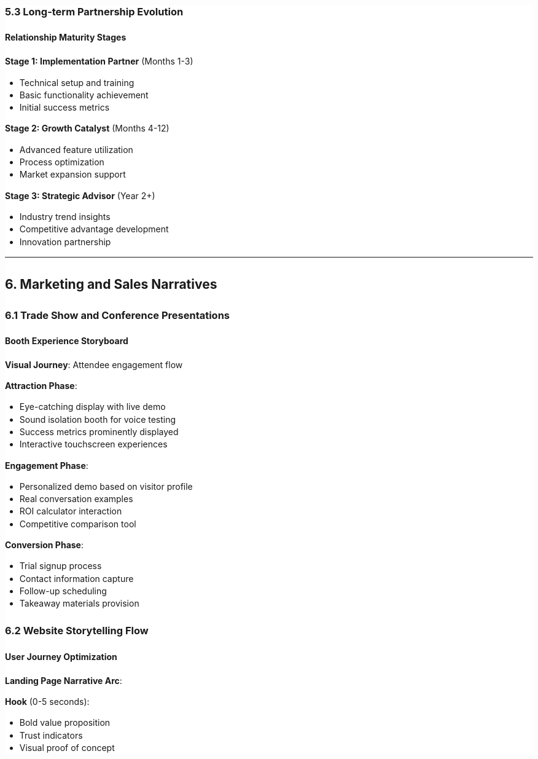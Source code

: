 ### 5.3 Long-term Partnership Evolution

#### Relationship Maturity Stages
**Stage 1: Implementation Partner** (Months 1-3)
- Technical setup and training
- Basic functionality achievement
- Initial success metrics

**Stage 2: Growth Catalyst** (Months 4-12)
- Advanced feature utilization
- Process optimization
- Market expansion support

**Stage 3: Strategic Advisor** (Year 2+)
- Industry trend insights
- Competitive advantage development
- Innovation partnership

---

## 6. Marketing and Sales Narratives

### 6.1 Trade Show and Conference Presentations

#### Booth Experience Storyboard
**Visual Journey**: Attendee engagement flow

**Attraction Phase**:
- Eye-catching display with live demo
- Sound isolation booth for voice testing
- Success metrics prominently displayed
- Interactive touchscreen experiences

**Engagement Phase**:
- Personalized demo based on visitor profile
- Real conversation examples
- ROI calculator interaction
- Competitive comparison tool

**Conversion Phase**:
- Trial signup process
- Contact information capture
- Follow-up scheduling
- Takeaway materials provision

### 6.2 Website Storytelling Flow

#### User Journey Optimization
**Landing Page Narrative Arc**:

**Hook** (0-5 seconds):
- Bold value proposition
- Trust indicators
- Visual proof of concept

